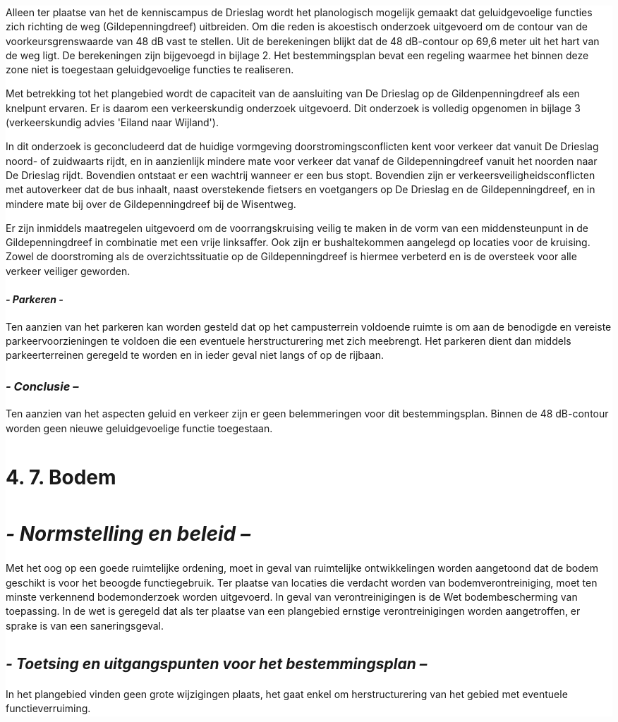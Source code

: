 Alleen ter plaatse van het de kenniscampus de Drieslag wordt het planologisch mogelijk gemaakt dat geluidgevoelige functies zich richting de weg (Gildepenningdreef) uitbreiden. Om die reden is akoestisch onderzoek uitgevoerd om de contour van de voorkeursgrenswaarde van 48 dB vast te stellen. Uit de berekeningen blijkt dat de 48 dB-contour op 69,6 meter uit het hart van de weg ligt. De berekeningen zijn bijgevoegd in bijlage 2. Het bestemmingsplan bevat een regeling waarmee het binnen deze zone niet is toegestaan geluidgevoelige functies te realiseren.

Met betrekking tot het plangebied wordt de capaciteit van de aansluiting van De Drieslag op de Gildenpenningdreef als een knelpunt ervaren. Er is daarom een verkeerskundig onderzoek uitgevoerd. Dit onderzoek is volledig opgenomen in bijlage 3 (verkeerskundig advies 'Eiland naar Wijland').

In dit onderzoek is geconcludeerd dat de huidige vormgeving doorstromingsconflicten kent voor verkeer dat vanuit De Drieslag noord- of zuidwaarts rijdt, en in aanzienlijk mindere mate voor verkeer dat vanaf de Gildepenningdreef vanuit het noorden naar De Drieslag rijdt. Bovendien ontstaat er een wachtrij wanneer er een bus stopt. Bovendien zijn er verkeersveiligheidsconflicten met autoverkeer dat de bus inhaalt, naast overstekende fietsers en voetgangers op De Drieslag en de Gildepenningdreef, en in mindere mate bij over de Gildepenningdreef bij de Wisentweg.

Er zijn inmiddels maatregelen uitgevoerd om de voorrangskruising veilig te maken in de vorm van een middensteunpunt in de Gildepenningdreef in combinatie met een vrije linksaffer. Ook zijn er bushaltekommen aangelegd op locaties voor de kruising. Zowel de doorstroming als de overzichtssituatie op de Gildepenningdreef is hiermee verbeterd en is de oversteek voor alle verkeer veiliger geworden.

#### *- Parkeren -*

Ten aanzien van het parkeren kan worden gesteld dat op het campusterrein voldoende ruimte is om aan de benodigde en vereiste parkeervoorzieningen te voldoen die een eventuele herstructurering met zich meebrengt. Het parkeren dient dan middels parkeerterreinen geregeld te worden en in ieder geval niet langs of op de rijbaan.

### *- Conclusie –*

Ten aanzien van het aspecten geluid en verkeer zijn er geen belemmeringen voor dit bestemmingsplan. Binnen de 48 dB-contour worden geen nieuwe geluidgevoelige functie toegestaan.

# <span id="page-26-0"></span>**4. 7. Bodem**

# *- Normstelling en beleid –*

Met het oog op een goede ruimtelijke ordening, moet in geval van ruimtelijke ontwikkelingen worden aangetoond dat de bodem geschikt is voor het beoogde functiegebruik. Ter plaatse van locaties die verdacht worden van bodemverontreiniging, moet ten minste verkennend bodemonderzoek worden uitgevoerd. In geval van verontreinigingen is de Wet bodembescherming van toepassing. In de wet is geregeld dat als ter plaatse van een plangebied ernstige verontreinigingen worden aangetroffen, er sprake is van een saneringsgeval.

## *- Toetsing en uitgangspunten voor het bestemmingsplan –*

In het plangebied vinden geen grote wijzigingen plaats, het gaat enkel om herstructurering van het gebied met eventuele functieverruiming.
